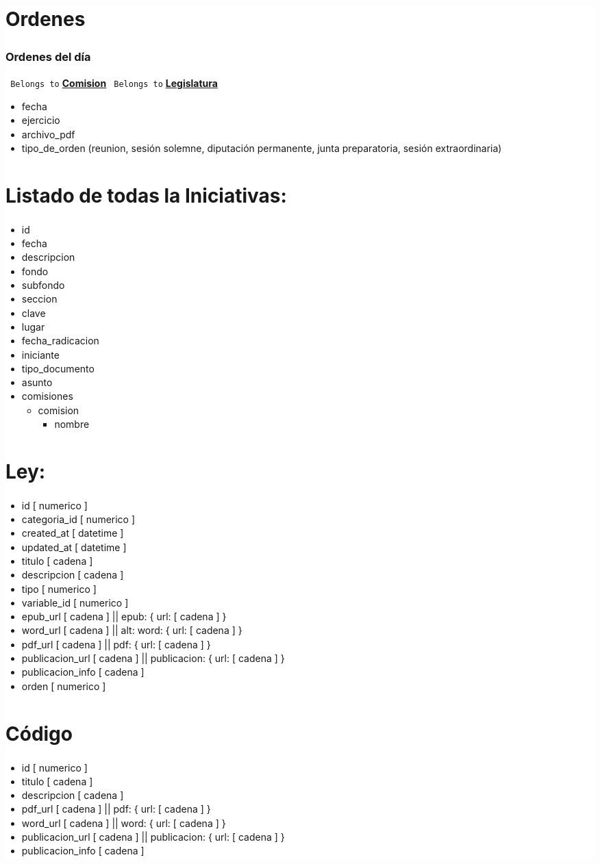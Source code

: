 # Ordenes
  ### Ordenes del día
` Belongs to` **[Comision](#Comisiones)**
` Belongs to` **[Legislatura](#Legislaturas)**
  * fecha
  * ejercicio
  * archivo_pdf
  * tipo_de_orden (reunion, sesión solemne, diputación permanente, junta preparatoria, sesión extraordinaria)

# Listado de todas la Iniciativas:
  * id
  * fecha
  * descripcion
  * fondo
  * subfondo
  * seccion
  * clave
  * lugar
  * fecha_radicacion
  * iniciante
  * tipo_documento
  * asunto
  * comisiones
      * comision
          * nombre
# Ley:

  * id [ numerico ]
  * categoria_id [ numerico ]
  * created_at [ datetime ]
  * updated_at [ datetime ]
  * titulo [ cadena ]
  * descripcion [ cadena ]
  * tipo [ numerico ]
  * variable_id [ numerico ]
  * epub_url [ cadena ] || epub: { url: [ cadena ] }
  * word_url [ cadena ] || alt: word: { url: [ cadena ] }
  * pdf_url [ cadena ] || pdf: { url: [ cadena ] }
  * publicacion_url [ cadena ]  || publicacion: { url: [ cadena ] }
  * publicacion_info [ cadena ]  
  * orden [ numerico ]

# Código

  * id [ numerico ]
  * titulo [ cadena ]
  * descripcion [ cadena ]
  * pdf_url [ cadena ] || pdf: { url: [ cadena ] }
  * word_url [ cadena ] || word: { url: [ cadena ] }
  * publicacion_url [ cadena ] || publicacion: { url: [ cadena ] }
  * publicacion_info [ cadena ]

